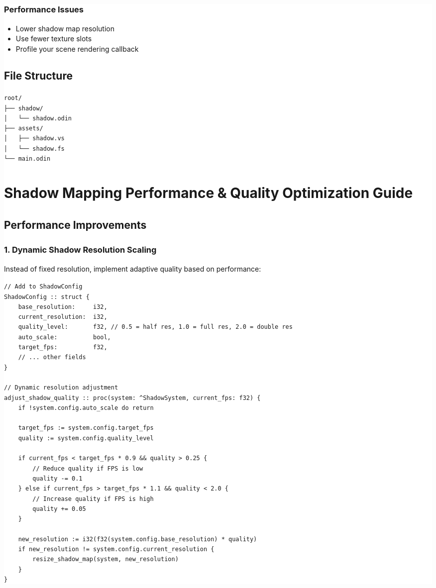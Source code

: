 ### Performance Issues
- Lower shadow map resolution
- Use fewer texture slots
- Profile your scene rendering callback

## File Structure

```
root/
├── shadow/
│   └── shadow.odin
├── assets/
│   ├── shadow.vs
│   └── shadow.fs
└── main.odin
```

# Shadow Mapping Performance & Quality Optimization Guide

## Performance Improvements

### 1. Dynamic Shadow Resolution Scaling
Instead of fixed resolution, implement adaptive quality based on performance:

```odin
// Add to ShadowConfig
ShadowConfig :: struct {
    base_resolution:     i32,
    current_resolution:  i32,
    quality_level:       f32, // 0.5 = half res, 1.0 = full res, 2.0 = double res
    auto_scale:          bool,
    target_fps:          f32,
    // ... other fields
}

// Dynamic resolution adjustment
adjust_shadow_quality :: proc(system: ^ShadowSystem, current_fps: f32) {
    if !system.config.auto_scale do return
    
    target_fps := system.config.target_fps
    quality := system.config.quality_level
    
    if current_fps < target_fps * 0.9 && quality > 0.25 {
        // Reduce quality if FPS is low
        quality -= 0.1
    } else if current_fps > target_fps * 1.1 && quality < 2.0 {
        // Increase quality if FPS is high
        quality += 0.05
    }
    
    new_resolution := i32(f32(system.config.base_resolution) * quality)
    if new_resolution != system.config.current_resolution {
        resize_shadow_map(system, new_resolution)
    }
}
```

